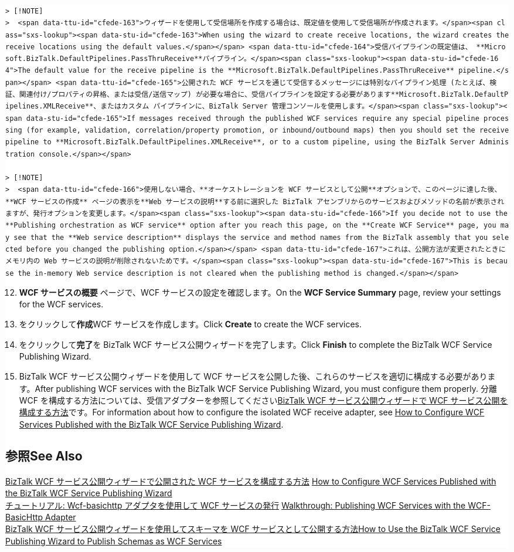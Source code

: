     > [!NOTE]
    >  <span data-ttu-id="cfede-163">ウィザードを使用して受信場所を作成する場合は、既定値を使用して受信場所が作成されます。</span><span class="sxs-lookup"><span data-stu-id="cfede-163">When using the wizard to create receive locations, the wizard creates the receive locations using the default values.</span></span> <span data-ttu-id="cfede-164">受信パイプラインの既定値は、 **Microsoft.BizTalk.DefaultPipelines.PassThruReceive**パイプライン。</span><span class="sxs-lookup"><span data-stu-id="cfede-164">The default value for the receive pipeline is the **Microsoft.BizTalk.DefaultPipelines.PassThruReceive** pipeline.</span></span> <span data-ttu-id="cfede-165">公開された WCF サービスを通じて受信するメッセージには特別なパイプライン処理 (たとえば、検証、関連付け/プロパティの昇格、または受信/送信マップ) が必要な場合に、受信パイプラインを設定する必要があります**Microsoft.BizTalk.DefaultPipelines.XMLReceive**、またはカスタム パイプラインに、BizTalk Server 管理コンソールを使用します。</span><span class="sxs-lookup"><span data-stu-id="cfede-165">If messages received through the published WCF services require any special pipeline processing (for example, validation, correlation/property promotion, or inbound/outbound maps) then you should set the receive pipeline to **Microsoft.BizTalk.DefaultPipelines.XMLReceive**, or to a custom pipeline, using the BizTalk Server Administration console.</span></span>  
  
    > [!NOTE]
    >  <span data-ttu-id="cfede-166">使用しない場合、**オーケストレーションを WCF サービスとして公開**オプションで、このページに達した後、 **WCF サービスの作成** ページの表示を**Web サービスの説明**する前に選択した BizTalk アセンブリからのサービスおよびメソッドの名前が表示されますが、発行オプションを変更します。</span><span class="sxs-lookup"><span data-stu-id="cfede-166">If you decide not to use the **Publishing orchestration as WCF service** option after you reach this page, on the **Create WCF Service** page, you may see that the **Web service description** displays the service and method names from the BizTalk assembly that you selected before you changed the publishing option.</span></span> <span data-ttu-id="cfede-167">これは、公開方法が変更されたときにメモリ内の Web サービスの説明が削除されないためです。</span><span class="sxs-lookup"><span data-stu-id="cfede-167">This is because the in-memory Web service description is not cleared when the publishing method is changed.</span></span>  
  
12. <span data-ttu-id="cfede-168">**WCF サービスの概要** ページで、WCF サービスの設定を確認します。</span><span class="sxs-lookup"><span data-stu-id="cfede-168">On the **WCF Service Summary** page, review your settings for the WCF services.</span></span>  
  
13. <span data-ttu-id="cfede-169">をクリックして**作成**WCF サービスを作成します。</span><span class="sxs-lookup"><span data-stu-id="cfede-169">Click **Create** to create the WCF services.</span></span>  
  
14. <span data-ttu-id="cfede-170">をクリックして**完了**を BizTalk WCF サービス公開ウィザードを完了します。</span><span class="sxs-lookup"><span data-stu-id="cfede-170">Click **Finish** to complete the BizTalk WCF Service Publishing Wizard.</span></span>  
  
15. <span data-ttu-id="cfede-171">BizTalk WCF サービス公開ウィザードを使用して WCF サービスを公開した後、これらのサービスを適切に構成する必要があります。</span><span class="sxs-lookup"><span data-stu-id="cfede-171">After publishing WCF services with the BizTalk WCF Service Publishing Wizard, you must configure them properly.</span></span> <span data-ttu-id="cfede-172">分離 WCF を構成する方法については、受信アダプターを参照してください[BizTalk WCF サービス公開ウィザードで WCF サービス公開を構成する方法](../core/configure-wcf-services-published-with-the-biztalk-wcf-service-publishing-wizard.md)です。</span><span class="sxs-lookup"><span data-stu-id="cfede-172">For information about how to configure the isolated WCF receive adapter, see [How to Configure WCF Services Published with the BizTalk WCF Service Publishing Wizard](../core/configure-wcf-services-published-with-the-biztalk-wcf-service-publishing-wizard.md).</span></span>  
  
## <a name="see-also"></a><span data-ttu-id="cfede-173">参照</span><span class="sxs-lookup"><span data-stu-id="cfede-173">See Also</span></span>  
 <span data-ttu-id="cfede-174">[BizTalk WCF サービス公開ウィザードで公開された WCF サービスを構成する方法](../core/configure-wcf-services-published-with-the-biztalk-wcf-service-publishing-wizard.md) </span><span class="sxs-lookup"><span data-stu-id="cfede-174">[How to Configure WCF Services Published with the BizTalk WCF Service Publishing Wizard](../core/configure-wcf-services-published-with-the-biztalk-wcf-service-publishing-wizard.md) </span></span>  
 <span data-ttu-id="cfede-175">[チュートリアル: Wcf-basichttp アダプタを使用して WCF サービスの発行](../core/walkthrough-publishing-wcf-services-with-the-wcf-basichttp-adapter.md) </span><span class="sxs-lookup"><span data-stu-id="cfede-175">[Walkthrough: Publishing WCF Services with the WCF-BasicHttp Adapter](../core/walkthrough-publishing-wcf-services-with-the-wcf-basichttp-adapter.md) </span></span>  
 [<span data-ttu-id="cfede-176">BizTalk WCF サービス公開ウィザードを使用してスキーマを WCF サービスとして公開する方法</span><span class="sxs-lookup"><span data-stu-id="cfede-176">How to Use the BizTalk WCF Service Publishing Wizard to Publish Schemas as WCF Services</span></span>](../core/publish-schemas-as-wcf-services--use-the-biztalk-wcf-service-publishing-wizard.md)